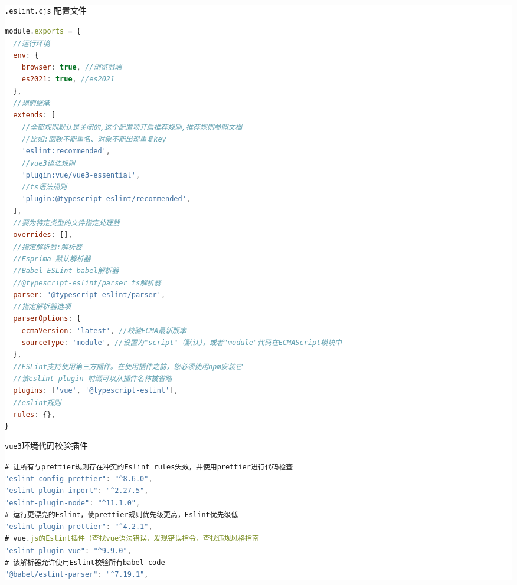 `.eslint.cjs` 配置文件

```javascript
module.exports = {
  //运行环境
  env: {
    browser: true, //浏览器端
    es2021: true, //es2021
  },
  //规则继承
  extends: [
    //全部规则默认是关闭的,这个配置项开启推荐规则,推荐规则参照文档
    //比如:函数不能重名、对象不能出现重复key
    'eslint:recommended',
    //vue3语法规则
    'plugin:vue/vue3-essential',
    //ts语法规则
    'plugin:@typescript-eslint/recommended',
  ],
  //要为特定类型的文件指定处理器
  overrides: [],
  //指定解析器:解析器
  //Esprima 默认解析器
  //Babel-ESLint babel解析器
  //@typescript-eslint/parser ts解析器
  parser: '@typescript-eslint/parser',
  //指定解析器选项
  parserOptions: {
    ecmaVersion: 'latest', //校验ECMA最新版本
    sourceType: 'module', //设置为"script"（默认），或者"module"代码在ECMAScript模块中
  },
  //ESLint支持使用第三方插件。在使用插件之前，您必须使用npm安装它
  //该eslint-plugin-前缀可以从插件名称被省略
  plugins: ['vue', '@typescript-eslint'],
  //eslint规则
  rules: {},
}
```

`vue3`环境代码校验插件

```javascript
# 让所有与prettier规则存在冲突的Eslint rules失效，并使用prettier进行代码检查
"eslint-config-prettier": "^8.6.0",
"eslint-plugin-import": "^2.27.5",
"eslint-plugin-node": "^11.1.0",
# 运行更漂亮的Eslint，使prettier规则优先级更高，Eslint优先级低
"eslint-plugin-prettier": "^4.2.1",
# vue.js的Eslint插件（查找vue语法错误，发现错误指令，查找违规风格指南
"eslint-plugin-vue": "^9.9.0",
# 该解析器允许使用Eslint校验所有babel code
"@babel/eslint-parser": "^7.19.1",
```
